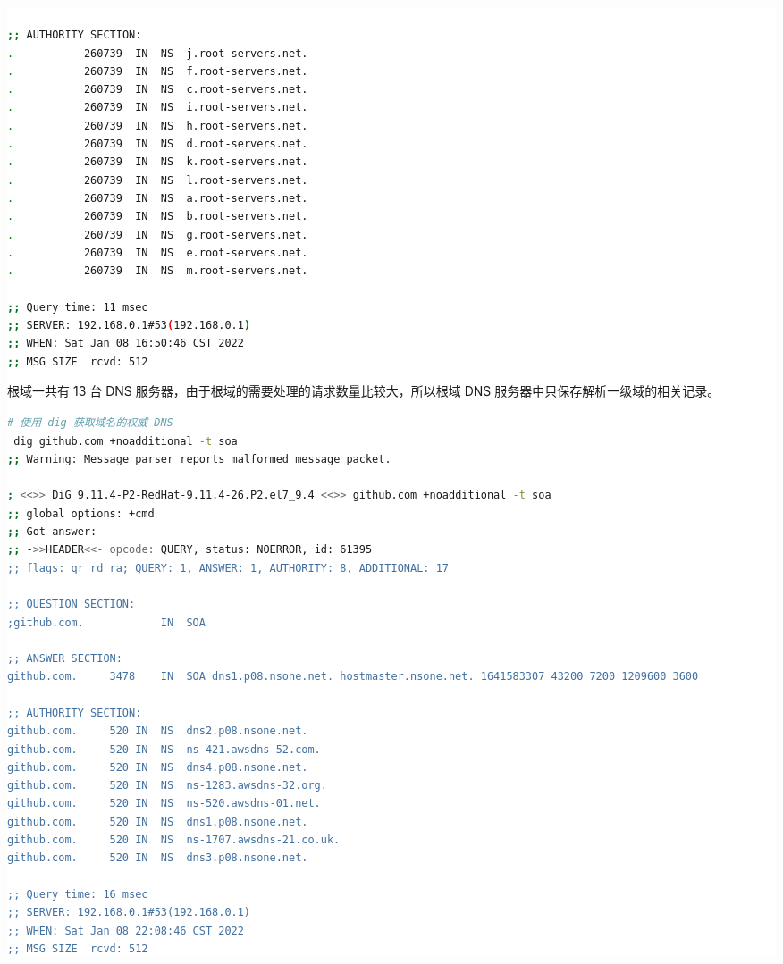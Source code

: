 ``` bash

;; AUTHORITY SECTION:
.			260739	IN	NS	j.root-servers.net.
.			260739	IN	NS	f.root-servers.net.
.			260739	IN	NS	c.root-servers.net.
.			260739	IN	NS	i.root-servers.net.
.			260739	IN	NS	h.root-servers.net.
.			260739	IN	NS	d.root-servers.net.
.			260739	IN	NS	k.root-servers.net.
.			260739	IN	NS	l.root-servers.net.
.			260739	IN	NS	a.root-servers.net.
.			260739	IN	NS	b.root-servers.net.
.			260739	IN	NS	g.root-servers.net.
.			260739	IN	NS	e.root-servers.net.
.			260739	IN	NS	m.root-servers.net.

;; Query time: 11 msec
;; SERVER: 192.168.0.1#53(192.168.0.1)
;; WHEN: Sat Jan 08 16:50:46 CST 2022
;; MSG SIZE  rcvd: 512
```

根域一共有 13 台 DNS 服务器，由于根域的需要处理的请求数量比较大，所以根域 DNS 服务器中只保存解析一级域的相关记录。

``` bash
# 使用 dig 获取域名的权威 DNS
 dig github.com +noadditional -t soa
;; Warning: Message parser reports malformed message packet.

; <<>> DiG 9.11.4-P2-RedHat-9.11.4-26.P2.el7_9.4 <<>> github.com +noadditional -t soa
;; global options: +cmd
;; Got answer:
;; ->>HEADER<<- opcode: QUERY, status: NOERROR, id: 61395
;; flags: qr rd ra; QUERY: 1, ANSWER: 1, AUTHORITY: 8, ADDITIONAL: 17

;; QUESTION SECTION:
;github.com.			IN	SOA

;; ANSWER SECTION:
github.com.		3478	IN	SOA	dns1.p08.nsone.net. hostmaster.nsone.net. 1641583307 43200 7200 1209600 3600

;; AUTHORITY SECTION:
github.com.		520	IN	NS	dns2.p08.nsone.net.
github.com.		520	IN	NS	ns-421.awsdns-52.com.
github.com.		520	IN	NS	dns4.p08.nsone.net.
github.com.		520	IN	NS	ns-1283.awsdns-32.org.
github.com.		520	IN	NS	ns-520.awsdns-01.net.
github.com.		520	IN	NS	dns1.p08.nsone.net.
github.com.		520	IN	NS	ns-1707.awsdns-21.co.uk.
github.com.		520	IN	NS	dns3.p08.nsone.net.

;; Query time: 16 msec
;; SERVER: 192.168.0.1#53(192.168.0.1)
;; WHEN: Sat Jan 08 22:08:46 CST 2022
;; MSG SIZE  rcvd: 512
```

